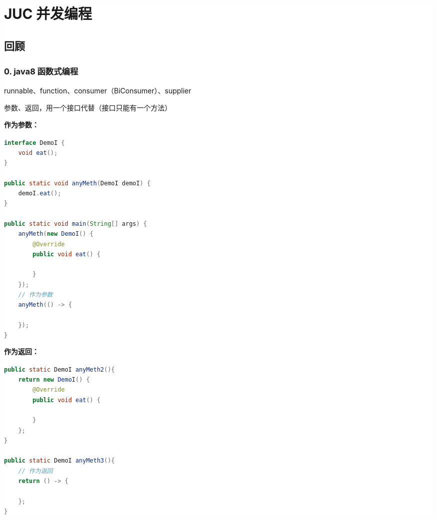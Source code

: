 # JUC 并发编程

## 回顾

### 0. java8 函数式编程

runnable、function、consumer（BiConsumer）、supplier

参数、返回，用一个接口代替（接口只能有一个方法）

**作为参数：**

```java
interface DemoI {
    void eat();
}

public static void anyMeth(DemoI demoI) {
    demoI.eat();
}

public static void main(String[] args) {
    anyMeth(new DemoI() {
        @Override
        public void eat() {
		
        }
    });
    // 作为参数
    anyMeth(() -> {

    });
}
```

**作为返回：**

```java
public static DemoI anyMeth2(){
    return new DemoI() {
        @Override
        public void eat() {

        }
    };
}

public static DemoI anyMeth3(){
    // 作为返回
    return () -> {

    };
}
```
